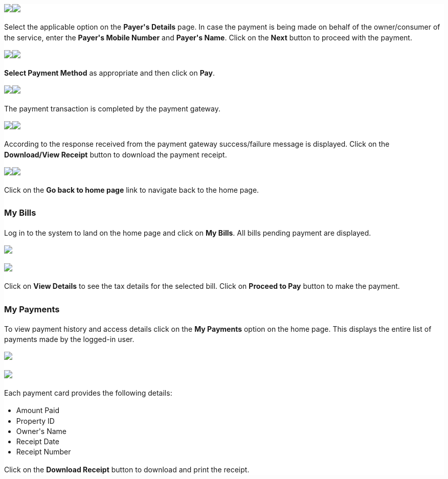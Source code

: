 ![](https://lh5.googleusercontent.com/5BSgPqsL33ZuVFuvkCV-bYwWSMNVCaoRG1YRc9TBfN\_mTIdMvBn\_GtU5In7O4CqgZkcgh-4-T1Bj1ikZ3tvU2YWJQ7mJgcptnCt6WNomji2bIfBB6L5EotDS9MFnUvmO5AWey8F6)![](https://lh5.googleusercontent.com/Hi7ZeAo05SdHhw2DCpXplRYmwk0RWzBoKMLbXxz409JVzzVdXezXHi0lZ0WJVhrJGNujwljBLzitncoz26T5cGnvcw5zFkVg1kwEjdjROKUKcPtHHwE3imPBJ-0noS0ZSiyYQaWN)

Select the applicable option on the **Payer's Details** page.  In case the payment is being made on behalf of the owner/consumer of the service, enter the **Payer's Mobile Number** and **Payer's Name**. Click on the **Next** button to proceed with the payment.

![](https://lh3.googleusercontent.com/r5HFsdNoq4KC4WPXMtYbBdaB1EM-o\_Bz\_vvXPJ4wSdZ3v6sAFvtD\_5agjNd6J\_DX\_ihGmYmaDsB0N5ilsKW0HJyOd80\_eCPlgkqe9XzPfCcNYjJ7-a88Tkyl41ZFrwnLg5GUlqPl)![](https://lh4.googleusercontent.com/2DZ7vWAk7NEcW3m9P1p3asEnwO8dFy1RZn9ulDMDVwKkeA1KhRPbGvytEQV0bFMYSrFr62iym72VNy\_4a9tbQX3W\_pJiZWdSuyELnIO3-aGYvGl4U-9LOy9Lrx\_ijlQ\_6qMIsPuV)

**Select Payment Method** as appropriate and then click on **Pay**.&#x20;

![](https://lh4.googleusercontent.com/FUFKhvKSGByncbST2QDa-0-XU7etvvgwRjHji2z6AlXpqUKnVgZ\_H5oby-c3jyo9uX6GR38ycySJ68QFwaYXWMffzA1b3c6VA1doULEa-12EYfgXlGnEh6eMuELa\_uXg4lkICwHf)![](https://lh4.googleusercontent.com/6kWqjYivFa4WnNfJpXNr03ZeFgDrcX4v\_zbJd3k9jjx3eN1zIrI3gLvDD3NusAb7337bpMsIUhXeCg\_qIn4gaMaVczCuKEhEZ\_L4ZVbKmKoZTums4Nw7-2Pnjq66tOENkHtmGo3w)

The payment transaction is completed by the payment gateway.

![](https://lh4.googleusercontent.com/UspJChMtGGIPLLyukgJHbKt3QPuVKVND3ipZ9FfmShg4NdGyinT5qeQTmUl64P5LyC0sju1tu7\_nHdn8JhyOItxBf9ep4HzJENrDjPdeRTPcRB-VXFj9sW5f61KgEXQm7aml11Jg)![](https://lh5.googleusercontent.com/fV1EU2pgWGCLm2ukxQjlxVA-wzCDTNf-IPfNWTTj0EOuc2dHchAtOWL3qT5BoO2ent5tPpt5PQ2LEVtJjWrr-lJ4QQBZpM-qeBtep77wJq8FdWeSHjmJKYJVd5FJiBeUHyEXeH3w)

According to the response received from the payment gateway success/failure message is displayed. Click on the **Download/View Receipt** button to download the payment receipt.

![](https://lh4.googleusercontent.com/DL3BjEAw\_IMqeymkADBAz5w-2MphByhJbmgZCi8QD3xegIKPlFvB6yHEu4-9kU\_xInY8tF1gN7tlNw59O-abDxcM\_JlSlh5Q0h8v4Z3N8LLIrHdc8fgAzFZ0MlV5sakhiReobOMd)![](https://lh3.googleusercontent.com/MtWlkeJKD-aB1A9UWTnPbAXUyeSK3Oc52nApCQba9haa8SPPzkpQvEQeDfE2ZZpyTK1umI0vL0PPiCjpJ8kfXgkMrUt5vaPocx-gO4gBazx-N1xMrCvD1d51wVF9t0orTf60IXCp)

Click on the **Go back to home page** link to navigate back to the home page.&#x20;

### **My Bills**

Log in to the system to land on the home page and click on **My Bills**. All bills pending payment are displayed.

![](https://lh4.googleusercontent.com/gKYNtGSCcAxtVE1UYMlsxboyISw3-M4OUgSQcOWh29OviIiRRrAiXVldseBLO5VamTMdE8yWArYb\_rXbeRiUrpwA9t8-lyHfPO-eJBnM23yzvgkM-9A1klIiYSd3tmRf9upN4BAC)

![](https://lh5.googleusercontent.com/Hpyo7rQpRI6ojzaK0SEJqbjgBR4h-lUK9FQUAF6gwzJXiLJoXLKDl\_WXfuRZ2KIIn29qW8kx60yjlcHaOgMzdpizFwWQkRNFMUlCtHWb2Y-AS4ID9QZQrH3b83sQf\_54qa\_Y980u)

Click on **View Details** to see the tax details for the selected bill. Click on **Proceed to Pay** button to make the payment.&#x20;

### My Payments

To view payment history and access details click on the **My Payments** option on the home page. This displays the entire list of payments made by the logged-in user.&#x20;

![](https://lh4.googleusercontent.com/QeVToPxFu53wlthqDqQKsNwEKe8H2r6ThThmSrNeRXeJysUre5GpeuVeP9l06xdY6M5kP86A7Vb8FnZYFNluT9ofvG8gN3N1A9heFhkr2peCnL53D7gVohYLscL8wMeHDCjCiDnu)

![](https://lh4.googleusercontent.com/5qocC452pyl8fowbwSBUq5srRK0h2UpNxu2mk1NxfahH79udrLnkuUfH4W9vaJgLZwRkZQxlycy1P8TVKBBxl0qY0faLA4h-AAOvNxdwSXgz3Q-rgSXrrPJIhnXacKaUzFRFYWeO)

Each payment card provides the following details:

* Amount Paid
* Property ID
* Owner's Name
* Receipt Date
* Receipt Number

Click on the **Download Receipt** button to download and print the receipt.
